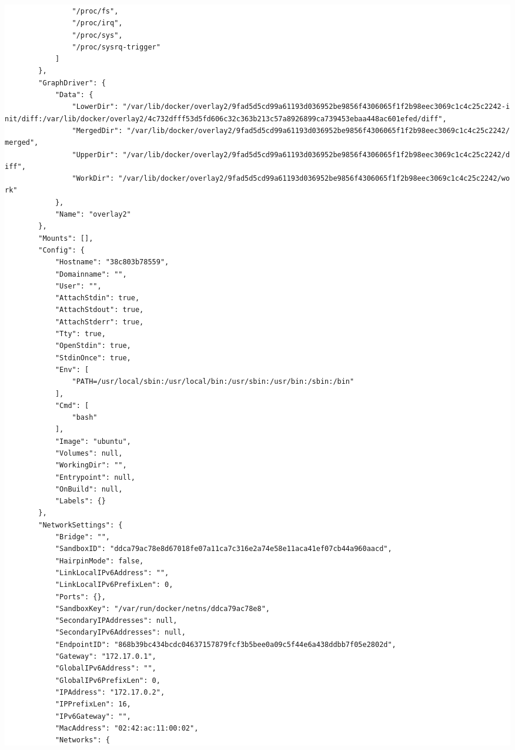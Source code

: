 ```console
                "/proc/fs",
                "/proc/irq",
                "/proc/sys",
                "/proc/sysrq-trigger"
            ]
        },
        "GraphDriver": {
            "Data": {
                "LowerDir": "/var/lib/docker/overlay2/9fad5d5cd99a61193d036952be9856f4306065f1f2b98eec3069c1c4c25c2242-init/diff:/var/lib/docker/overlay2/4c732dfff53d5fd606c32c363b213c57a8926899ca739453ebaa448ac601efed/diff",
                "MergedDir": "/var/lib/docker/overlay2/9fad5d5cd99a61193d036952be9856f4306065f1f2b98eec3069c1c4c25c2242/merged",
                "UpperDir": "/var/lib/docker/overlay2/9fad5d5cd99a61193d036952be9856f4306065f1f2b98eec3069c1c4c25c2242/diff",
                "WorkDir": "/var/lib/docker/overlay2/9fad5d5cd99a61193d036952be9856f4306065f1f2b98eec3069c1c4c25c2242/work"
            },
            "Name": "overlay2"
        },
        "Mounts": [],
        "Config": {
            "Hostname": "38c803b78559",
            "Domainname": "",
            "User": "",
            "AttachStdin": true,
            "AttachStdout": true,
            "AttachStderr": true,
            "Tty": true,
            "OpenStdin": true,
            "StdinOnce": true,
            "Env": [
                "PATH=/usr/local/sbin:/usr/local/bin:/usr/sbin:/usr/bin:/sbin:/bin"
            ],
            "Cmd": [
                "bash"
            ],
            "Image": "ubuntu",
            "Volumes": null,
            "WorkingDir": "",
            "Entrypoint": null,
            "OnBuild": null,
            "Labels": {}
        },
        "NetworkSettings": {
            "Bridge": "",
            "SandboxID": "ddca79ac78e8d67018fe07a11ca7c316e2a74e58e11aca41ef07cb44a960aacd",
            "HairpinMode": false,
            "LinkLocalIPv6Address": "",
            "LinkLocalIPv6PrefixLen": 0,
            "Ports": {},
            "SandboxKey": "/var/run/docker/netns/ddca79ac78e8",
            "SecondaryIPAddresses": null,
            "SecondaryIPv6Addresses": null,
            "EndpointID": "868b39bc434bcdc04637157879fcf3b5bee0a09c5f44e6a438ddbb7f05e2802d",
            "Gateway": "172.17.0.1",
            "GlobalIPv6Address": "",
            "GlobalIPv6PrefixLen": 0,
            "IPAddress": "172.17.0.2",
            "IPPrefixLen": 16,
            "IPv6Gateway": "",
            "MacAddress": "02:42:ac:11:00:02",
            "Networks": {
```